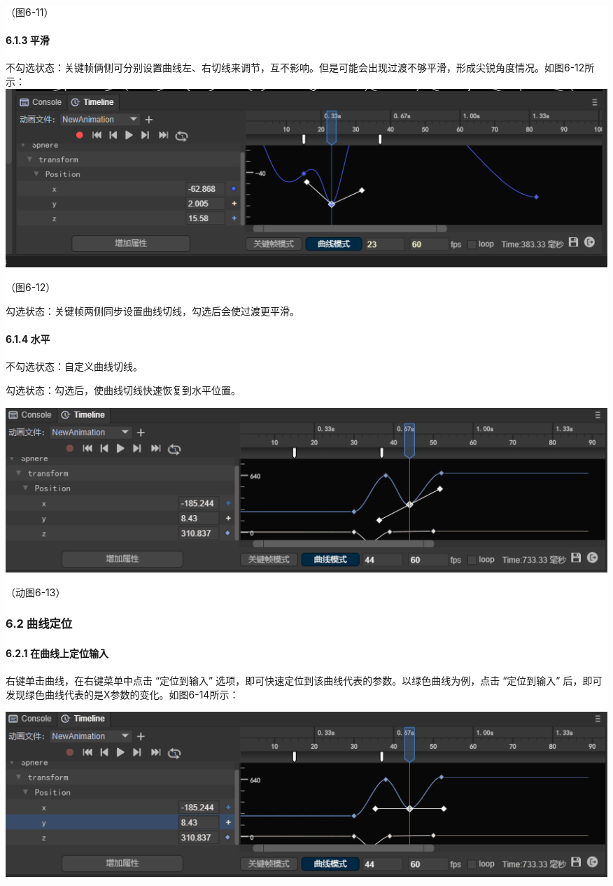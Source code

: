   （图6-11）

#### 6.1.3 平滑

不勾选状态：关键帧俩侧可分别设置曲线左、右切线来调节，互不影响。但是可能会出现过渡不够平滑，形成尖锐角度情况。如图6-12所示：
![6-12](img/6-12.png)  

（图6-12）

勾选状态：关键帧两侧同步设置曲线切线，勾选后会使过渡更平滑。

#### 6.1.4 水平

不勾选状态：自定义曲线切线。

勾选状态：勾选后，使曲线切线快速恢复到水平位置。

![6-13](img/6-13.gif) 

（动图6-13）

### 6.2 曲线定位

#### 6.2.1 在曲线上定位输入

右键单击曲线，在右键菜单中点击 “定位到输入” 选项，即可快速定位到该曲线代表的参数。以绿色曲线为例，点击 “定位到输入” 后，即可发现绿色曲线代表的是X参数的变化。如图6-14所示：

![6-14](img/6-14.gif)  
